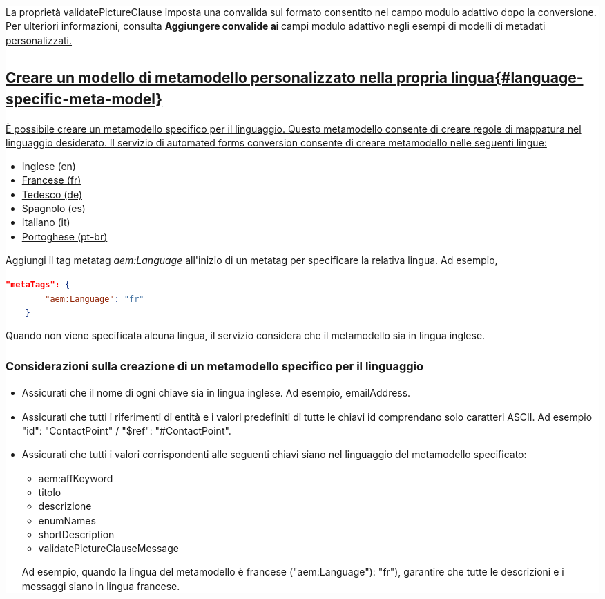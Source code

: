    <td> 
    <p>La proprietà validatePictureClause imposta una convalida sul formato consentito nel campo modulo adattivo dopo la conversione.<br>Per ulteriori informazioni, consulta  <strong>Aggiungere convalide ai </strong> campi modulo adattivo negli esempi di modelli di metadati  <a href="#custommetamodelexamples">personalizzati.</p> </td> 
  </tr>
 </tbody> 
</table>

## Creare un modello di metamodello personalizzato nella propria lingua{#language-specific-meta-model}

È possibile creare un metamodello specifico per il linguaggio. Questo metamodello consente di creare regole di mappatura nel linguaggio desiderato. Il servizio di automated forms conversion consente di creare metamodello nelle seguenti lingue:

* Inglese (en)
* Francese (fr)
* Tedesco (de)
* Spagnolo (es)
* Italiano (it)
* Portoghese (pt-br)

Aggiungi il tag metatag *aem:Language* all&#39;inizio di un metatag per specificare la relativa lingua. Ad esempio,

```JSON
"metaTags": {
        "aem:Language": "fr"
    }
```

Quando non viene specificata alcuna lingua, il servizio considera che il metamodello sia in lingua inglese.

### Considerazioni sulla creazione di un metamodello specifico per il linguaggio

* Assicurati che il nome di ogni chiave sia in lingua inglese. Ad esempio, emailAddress.
* Assicurati che tutti i riferimenti di entità e i valori predefiniti di tutte le chiavi id comprendano solo caratteri ASCII. Ad esempio &quot;id&quot;: &quot;ContactPoint&quot; / &quot;$ref&quot;: &quot;#ContactPoint&quot;.
* Assicurati che tutti i valori corrispondenti alle seguenti chiavi siano nel linguaggio del metamodello specificato:
   * aem:affKeyword
   * titolo
   * descrizione
   * enumNames
   * shortDescription
   * validatePictureClauseMessage

   Ad esempio, quando la lingua del metamodello è francese (&quot;aem:Language&quot;): &quot;fr&quot;), garantire che tutte le descrizioni e i messaggi siano in lingua francese.
